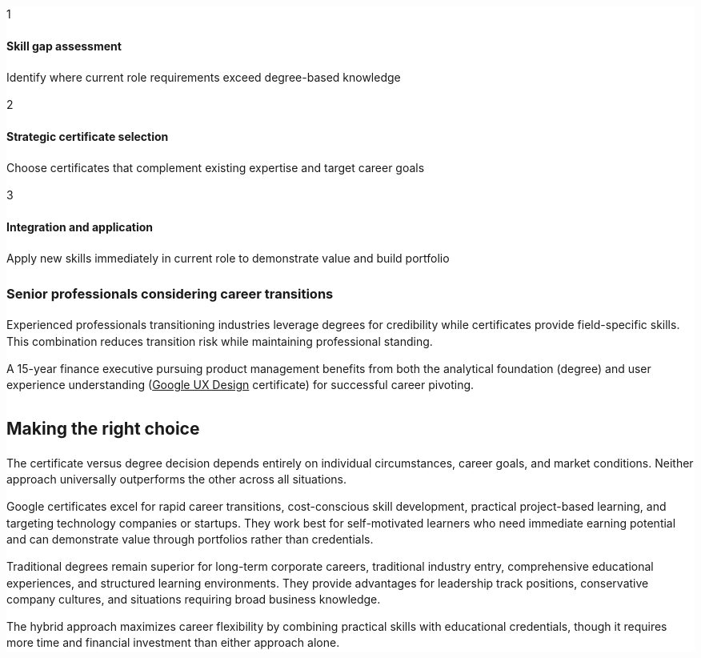 <div class="step-guide">
<div class="step-item">
<div class="step-number">1</div>
<div class="step-content">
<h4>Skill gap assessment</h4>
<p>Identify where current role requirements exceed degree-based knowledge</p>
</div>
</div>

<div class="step-item">
<div class="step-number">2</div>
<div class="step-content">
<h4>Strategic certificate selection</h4>
<p>Choose certificates that complement existing expertise and target career goals</p>
</div>
</div>

<div class="step-item">
<div class="step-number">3</div>
<div class="step-content">
<h4>Integration and application</h4>
<p>Apply new skills immediately in current role to demonstrate value and build portfolio</p>
</div>
</div>
</div>

### Senior professionals considering career transitions

Experienced professionals transitioning industries leverage degrees for credibility while certificates provide field-specific skills. This combination reduces transition risk while maintaining professional standing.

A 15-year finance executive pursuing product management benefits from both the analytical foundation (degree) and user experience understanding ([Google UX Design](https://resumestuffer.com/certifications/google-ux-design) certificate) for successful career pivoting.

## Making the right choice

The certificate versus degree decision depends entirely on individual circumstances, career goals, and market conditions. Neither approach universally outperforms the other across all situations.

Google certificates excel for rapid career transitions, cost-conscious skill development, practical project-based learning, and targeting technology companies or startups. They work best for self-motivated learners who need immediate earning potential and can demonstrate value through portfolios rather than credentials.

Traditional degrees remain superior for long-term corporate careers, traditional industry entry, comprehensive educational experiences, and structured learning environments. They provide advantages for leadership track positions, conservative company cultures, and situations requiring broad business knowledge.

The hybrid approach maximizes career flexibility by combining practical skills with educational credentials, though it requires more time and financial investment than either approach alone.
